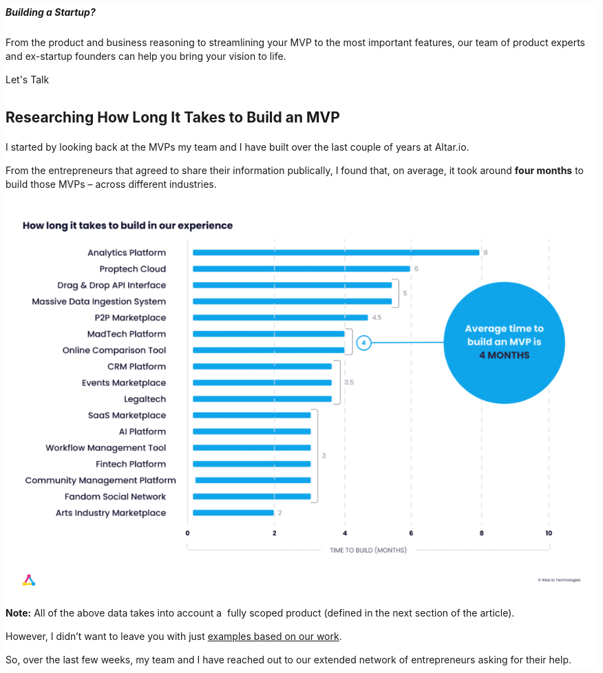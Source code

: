 

##### Building a Startup?



From the product and business reasoning to streamlining your MVP to the most important features, our team of product experts and ex-startup founders can help you bring your vision to life.

Let's Talk

## Researching How Long It Takes to Build an MVP

I started by looking back at the MVPs my team and I have built over the last couple of years at Altar.io.

From the entrepreneurs that agreed to share their information publically, I found that, on average, it took around **four months** to build those MVPs – across different industries.

![](images/How-Long-to-Build-an-MVP-our-Experience-1024x694.png) **Note:** All of the above data takes into account a  fully scoped product (defined in the next section of the article).

However, I didn’t want to leave you with just [examples based on our work](https://altar.io/work/).

So, over the last few weeks, my team and I have reached out to our extended network of entrepreneurs asking for their help.
